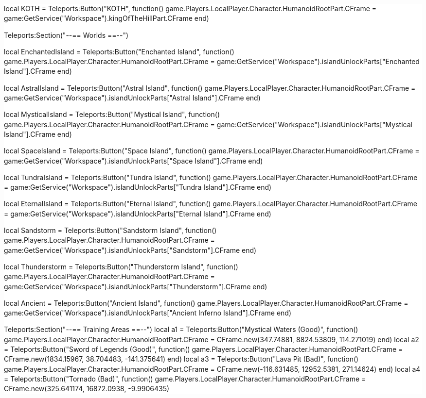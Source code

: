 local KOTH = Teleports:Button("KOTH", function()
game.Players.LocalPlayer.Character.HumanoidRootPart.CFrame = game:GetService("Workspace").kingOfTheHillPart.CFrame
end)

Teleports:Section("--== Worlds ==--")

local EnchantedIsland = Teleports:Button("Enchanted Island", function()
game.Players.LocalPlayer.Character.HumanoidRootPart.CFrame = game:GetService("Workspace").islandUnlockParts["Enchanted Island"].CFrame
end)

local AstralIsland = Teleports:Button("Astral Island", function()
game.Players.LocalPlayer.Character.HumanoidRootPart.CFrame = game:GetService("Workspace").islandUnlockParts["Astral Island"].CFrame
end)

local MysticalIsland = Teleports:Button("Mystical Island", function()
game.Players.LocalPlayer.Character.HumanoidRootPart.CFrame = game:GetService("Workspace").islandUnlockParts["Mystical Island"].CFrame
end)

local SpaceIsland = Teleports:Button("Space Island", function()
game.Players.LocalPlayer.Character.HumanoidRootPart.CFrame = game:GetService("Workspace").islandUnlockParts["Space Island"].CFrame
end)

local TundraIsland = Teleports:Button("Tundra Island", function()
game.Players.LocalPlayer.Character.HumanoidRootPart.CFrame = game:GetService("Workspace").islandUnlockParts["Tundra Island"].CFrame
end)

local EternalIsland = Teleports:Button("Eternal Island", function()
game.Players.LocalPlayer.Character.HumanoidRootPart.CFrame = game:GetService("Workspace").islandUnlockParts["Eternal Island"].CFrame
end)

local Sandstorm = Teleports:Button("Sandstorm Island", function()
game.Players.LocalPlayer.Character.HumanoidRootPart.CFrame = game:GetService("Workspace").islandUnlockParts["Sandstorm"].CFrame
end)

local Thunderstorm = Teleports:Button("Thunderstorm Island", function()
game.Players.LocalPlayer.Character.HumanoidRootPart.CFrame = game:GetService("Workspace").islandUnlockParts["Thunderstorm"].CFrame
end)

local Ancient = Teleports:Button("Ancient Island", function()
game.Players.LocalPlayer.Character.HumanoidRootPart.CFrame = game:GetService("Workspace").islandUnlockParts["Ancient Inferno Island"].CFrame
end)


Teleports:Section("--== Training Areas ==--")
local a1 = Teleports:Button("Mystical Waters (Good)", function()
game.Players.LocalPlayer.Character.HumanoidRootPart.CFrame = CFrame.new(347.74881, 8824.53809, 114.271019)
end)
local a2 = Teleports:Button("Sword of Legends (Good)", function()
game.Players.LocalPlayer.Character.HumanoidRootPart.CFrame = CFrame.new(1834.15967, 38.704483, -141.375641)
end)
local a3 = Teleports:Button("Lava Pit (Bad)", function()
game.Players.LocalPlayer.Character.HumanoidRootPart.CFrame = CFrame.new(-116.631485, 12952.5381, 271.14624)
end)
local a4 = Teleports:Button("Tornado (Bad)", function()
game.Players.LocalPlayer.Character.HumanoidRootPart.CFrame = CFrame.new(325.641174, 16872.0938, -9.9906435)